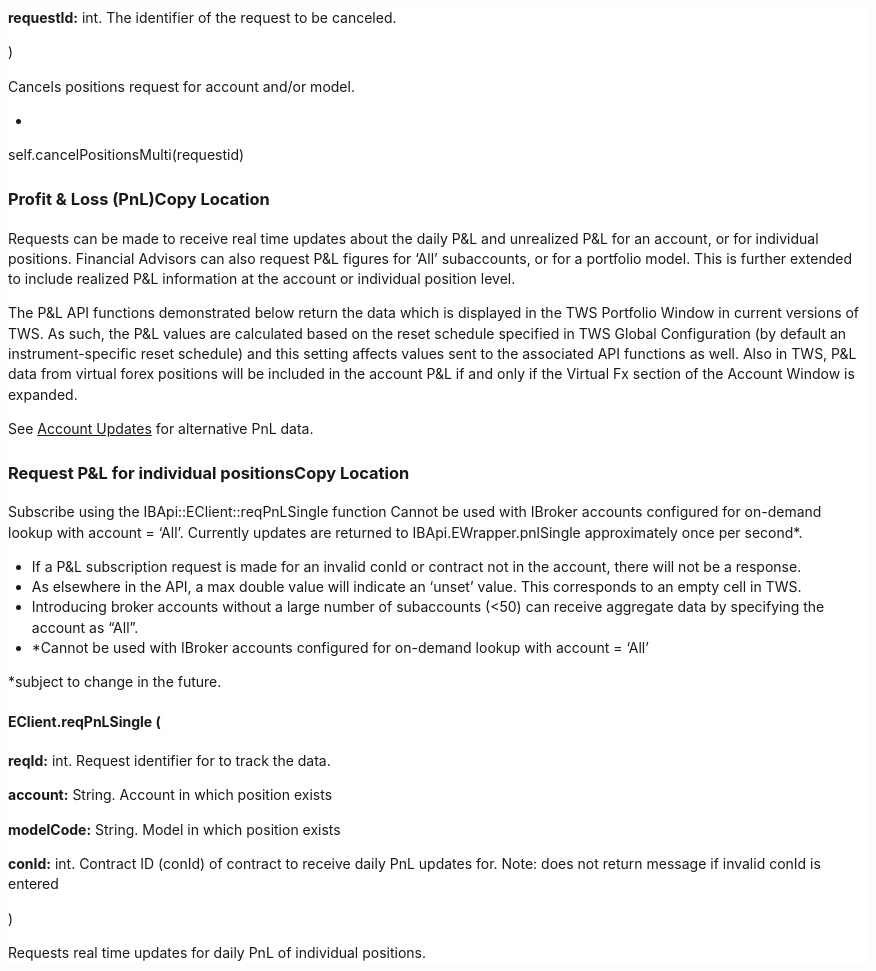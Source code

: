 **requestId:** int. The identifier of the request to be canceled.

)

Cancels positions request for account and/or model.

-  

self.cancelPositionsMulti(requestid)

 

### Profit & Loss (PnL)Copy Location

Requests can be made to receive real time updates about the daily P&L and  unrealized P&L for an account, or for individual positions.  Financial Advisors can also request P&L figures for ‘All’  subaccounts, or for a portfolio model. This is further extended to  include realized P&L information at the account or individual  position level.

The P&L API functions demonstrated below  return the data which is displayed in the TWS Portfolio Window in  current versions of TWS. As such, the P&L values are calculated  based on the reset schedule specified in TWS Global Configuration (by  default an instrument-specific reset schedule) and this setting affects  values sent to the associated API functions as well. Also in TWS,  P&L data from virtual forex positions will be included in the  account P&L if and only if the Virtual Fx section of the Account  Window is expanded.

See [Account Updates](https://www.interactivebrokers.com/campus/ibkr-api-page/twsapi-doc/#account-updates) for alternative PnL data.

### Request P&L for individual positionsCopy Location

Subscribe using the IBApi::EClient::reqPnLSingle function Cannot be used with  IBroker accounts configured for on-demand lookup with account = ‘All’.  Currently updates are returned to IBApi.EWrapper.pnlSingle approximately once per second*.

- If a P&L subscription request is made for an invalid conId or contract not in the account, there will not be a response.
- As elsewhere in the API, a max double value will indicate an ‘unset’ value. This corresponds to an empty cell in TWS.
- Introducing broker accounts without a large number of subaccounts (<50) can  receive aggregate data by specifying the account as “All”.
- *Cannot be used with IBroker accounts configured for on-demand lookup with account = ‘All’

*subject to change in the future.

#### EClient.reqPnLSingle (

**reqId:** int. Request identifier for to track the data.

**account:** String. Account in which position exists

**modelCode:** String. Model in which position exists

**conId:** int. Contract ID (conId) of contract to receive daily PnL updates for.  Note: does not return message if invalid conId is entered

)

Requests real time updates for daily PnL of individual positions.
